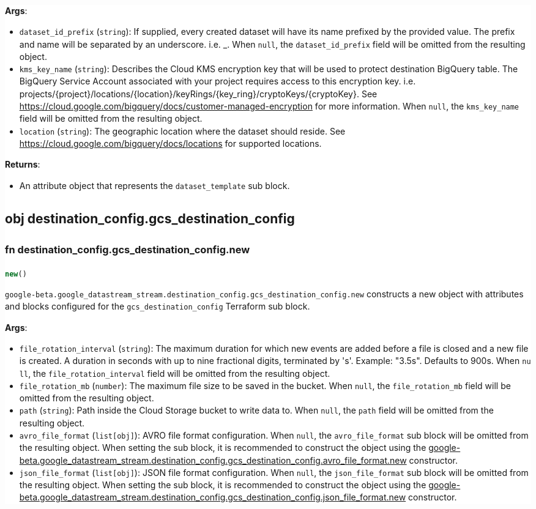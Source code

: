 

**Args**:
  - `dataset_id_prefix` (`string`): If supplied, every created dataset will have its name prefixed by the provided value.
The prefix and name will be separated by an underscore. i.e. _. When `null`, the `dataset_id_prefix` field will be omitted from the resulting object.
  - `kms_key_name` (`string`): Describes the Cloud KMS encryption key that will be used to protect destination BigQuery
table. The BigQuery Service Account associated with your project requires access to this
encryption key. i.e. projects/{project}/locations/{location}/keyRings/{key_ring}/cryptoKeys/{cryptoKey}.
See https://cloud.google.com/bigquery/docs/customer-managed-encryption for more information. When `null`, the `kms_key_name` field will be omitted from the resulting object.
  - `location` (`string`): The geographic location where the dataset should reside.
See https://cloud.google.com/bigquery/docs/locations for supported locations.

**Returns**:
  - An attribute object that represents the `dataset_template` sub block.


## obj destination_config.gcs_destination_config



### fn destination_config.gcs_destination_config.new

```ts
new()
```


`google-beta.google_datastream_stream.destination_config.gcs_destination_config.new` constructs a new object with attributes and blocks configured for the `gcs_destination_config`
Terraform sub block.



**Args**:
  - `file_rotation_interval` (`string`): The maximum duration for which new events are added before a file is closed and a new file is created.
A duration in seconds with up to nine fractional digits, terminated by &#39;s&#39;. Example: &#34;3.5s&#34;. Defaults to 900s. When `null`, the `file_rotation_interval` field will be omitted from the resulting object.
  - `file_rotation_mb` (`number`): The maximum file size to be saved in the bucket. When `null`, the `file_rotation_mb` field will be omitted from the resulting object.
  - `path` (`string`): Path inside the Cloud Storage bucket to write data to. When `null`, the `path` field will be omitted from the resulting object.
  - `avro_file_format` (`list[obj]`): AVRO file format configuration. When `null`, the `avro_file_format` sub block will be omitted from the resulting object. When setting the sub block, it is recommended to construct the object using the [google-beta.google_datastream_stream.destination_config.gcs_destination_config.avro_file_format.new](#fn-destination_configdestination_configavro_file_formatnew) constructor.
  - `json_file_format` (`list[obj]`): JSON file format configuration. When `null`, the `json_file_format` sub block will be omitted from the resulting object. When setting the sub block, it is recommended to construct the object using the [google-beta.google_datastream_stream.destination_config.gcs_destination_config.json_file_format.new](#fn-destination_configdestination_configjson_file_formatnew) constructor.
